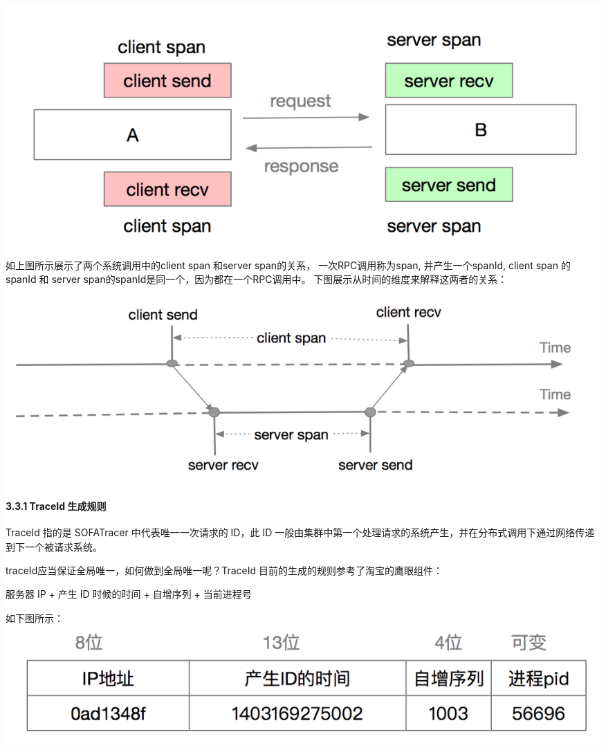 ![ 调用链Trace 和Span](Untitled.assets/1533904836651-b07e9fac-c825-4597-9241-00071deb12f7.png)

如上图所示展示了两个系统调用中的client span 和server span的关系， 一次RPC调用称为span, 并产生一个spanId, client span 的spanId 和 server span的spanId是同一个，因为都在一个RPC调用中。 下图展示从时间的维度来解释这两者的关系：

![时间的维度](Untitled.assets/1533905092654-7d6f2ccc-5670-486b-9b27-8571ffc41345.png)

#### 3.3.1 TraceId 生成规则

TraceId 指的是 SOFATracer 中代表唯一一次请求的 ID，此 ID 一般由集群中第一个处理请求的系统产生，并在分布式调用下通过网络传递到下一个被请求系统。

traceId应当保证全局唯一，如何做到全局唯一呢？TraceId 目前的生成的规则参考了淘宝的鹰眼组件：

服务器 IP + 产生 ID 时候的时间 + 自增序列 + 当前进程号

如下图所示： ![img](Untitled.assets/1533905964000-3da0de78-3ee0-4c7c-9b47-d83629b6467e.png)
